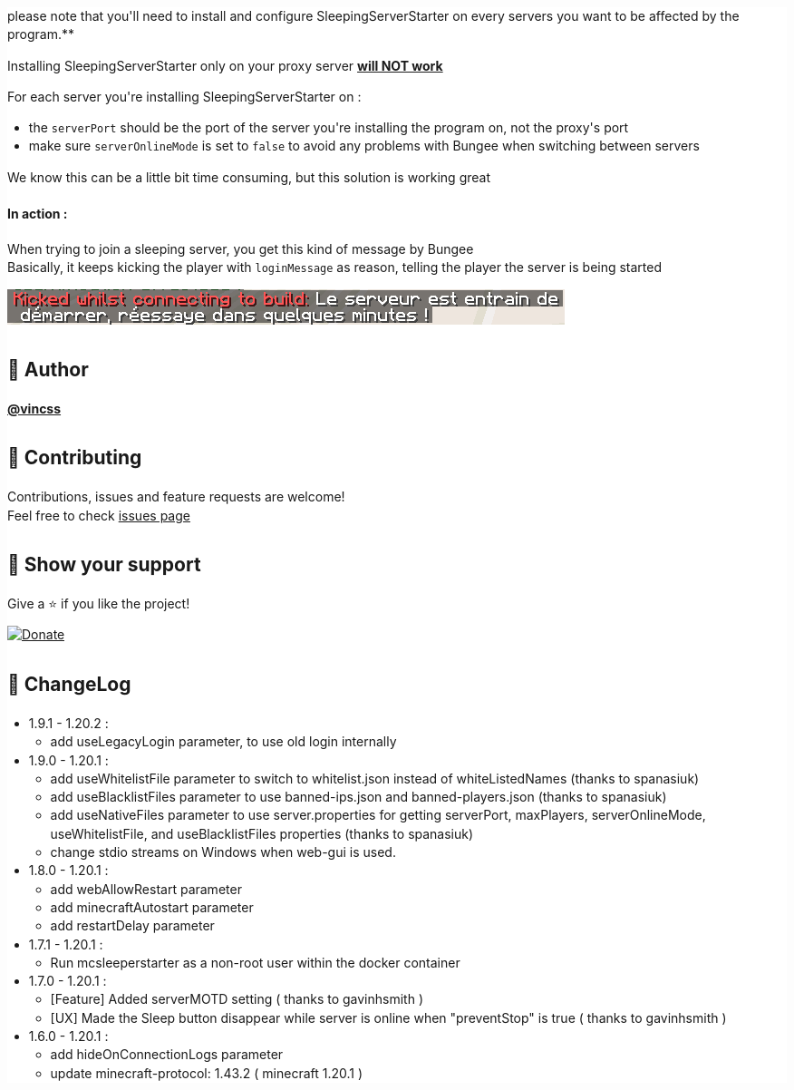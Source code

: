 please note that you'll need to install and configure SleepingServerStarter on every servers you
want to be affected by
the program.**

Installing SleepingServerStarter only on your proxy server <u>**will NOT work**</u>

For each server you're installing SleepingServerStarter on :

- the `serverPort` should be the port of the server you're installing the program on, not the
  proxy's port
- make sure `serverOnlineMode` is set to `false` to avoid any problems with Bungee when switching
  between servers

We know this can be a little bit time consuming, but this solution is working great

#### In action :

When trying to join a sleeping server, you get this kind of message by Bungee<br/>
Basically, it keeps kicking the player with `loginMessage` as reason, telling the player the server
is being started

![](./docs/bungeeStartingExample.png)

## 👤 Author

**[@vincss](https://github.com/vincss)**

## 🤝 Contributing

Contributions, issues and feature requests are welcome!<br />Feel free to
check [issues page](./issues)

## 🙌 Show your support

Give a ⭐️ if you like the project!

[![Donate](https://img.shields.io/badge/Donate-PayPal-green.svg)](https://paypal.me/vincss)

## 📜 ChangeLog

- 1.9.1 - 1.20.2 :
    - add useLegacyLogin parameter, to use old login internally
- 1.9.0 - 1.20.1 :
    - add useWhitelistFile parameter to switch to whitelist.json instead of whiteListedNames (thanks
      to spanasiuk)
    - add useBlacklistFiles parameter to use banned-ips.json and banned-players.json (thanks to
      spanasiuk)
    - add useNativeFiles parameter to use server.properties for getting serverPort, maxPlayers,
      serverOnlineMode, useWhitelistFile, and useBlacklistFiles properties (thanks to spanasiuk)
    - change stdio streams on Windows when web-gui is used.
- 1.8.0 - 1.20.1 :
    - add webAllowRestart parameter
    - add minecraftAutostart parameter
    - add restartDelay parameter
- 1.7.1 - 1.20.1 :
    - Run mcsleeperstarter as a non-root user within the docker container
- 1.7.0 - 1.20.1 :
    - [Feature] Added serverMOTD setting ( thanks to gavinhsmith )
    - [UX] Made the Sleep button disappear while server is online when "preventStop" is true (
      thanks to gavinhsmith )
- 1.6.0 - 1.20.1 :
    - add hideOnConnectionLogs parameter
    - update minecraft-protocol: 1.43.2 ( minecraft 1.20.1 )